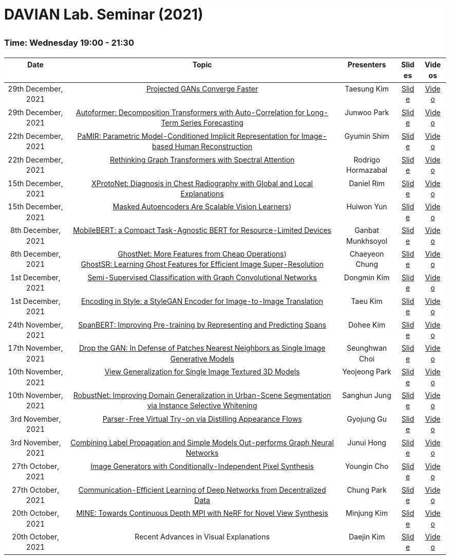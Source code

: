 # DAVIAN Lab. Seminar (2021)

### Time: Wednesday 19:00 - 21:30

|       Date       | Topic | Presenters | Slides | Videos |
|:----------------:|:----------------------------------------:|:----------:|:------:|:------:
| 29th December, 2021 | [Projected GANs Converge Faster](https://arxiv.org/abs/2111.01007) | Taesung Kim | [Slide](https://drive.google.com/file/d/1r18A2i5rEhU-_2kafslb61Q1Cd-MQt6k/view?usp=sharing) | [Video](https://youtu.be/QOUKrEQzX88)
| 29th December, 2021 | [Autoformer: Decomposition Transformers with Auto-Correlation for Long-Term Series Forecasting](https://arxiv.org/abs/2106.13008) | Junwoo Park | [Slide](https://drive.google.com/file/d/1em-Q6LN3_uF_yqdoyAeKmMCE4OVHzz5S/view?usp=sharing) | [Video](https://youtu.be/QOUKrEQzX88)
| 22th December, 2021 | [PaMIR: Parametric Model-Conditioned Implicit Representation for Image-based Human Reconstruction](https://arxiv.org/abs/2007.03858) | Gyumin Shim | [Slide](https://drive.google.com/file/d/1wU5jRoN0V-bXo6uUx8ymMUS1N_1dPOgq/view?usp=sharing) | [Video](https://youtu.be/p8pU4zxWrT0)
| 22th December, 2021 | [Rethinking Graph Transformers with Spectral Attention](https://arxiv.org/abs/2106.03893) | Rodrigo Hormazabal | [Slide](https://drive.google.com/file/d/1aeo5_938zAa67Ja02PwNSi3X4kLS0Rmk/view?usp=sharing) | [Video](https://youtu.be/p8pU4zxWrT0)
| 15th December, 2021 | [XProtoNet: Diagnosis in Chest Radiography with Global and Local Explanations](https://arxiv.org/abs/2103.10663) | Daniel Rim | [Slide](https://drive.google.com/file/d/1eMaISt9LMUhvD5hLxzpbAJmsRp1vxR_f/view?usp=sharing) | [Video](https://youtu.be/ceApfTU8zWU)
| 15th December, 2021 | [Masked Autoencoders Are Scalable Vision Learners](https://arxiv.org/abs/2111.06377)) | Huiwon Yun | [Slide](https://drive.google.com/file/d/1MMYcGGCZr2ws1FXeNai6i-wier1wA1Y1/view?usp=sharing) | [Video](https://youtu.be/ceApfTU8zWU)
| 8th December, 2021 | [MobileBERT: a Compact Task-Agnostic BERT for Resource-Limited Devices](https://arxiv.org/abs/2004.02984) | Ganbat Munkhsoyol | [Slide](https://drive.google.com/file/d/1298wSC2cNBy1YV2vfbjnqkh8vtK7CBhK/view?usp=sharing) | [Video](https://youtu.be/d-Fxvp54rpo)
| 8th December, 2021 | [GhostNet: More Features from Cheap Operations](https://arxiv.org/abs/1911.11907))<br>[GhostSR: Learning Ghost Features for Efficient Image Super-Resolution ](https://arxiv.org/abs/2101.08525) | Chaeyeon Chung | [Slide](https://drive.google.com/file/d/1qu0KOe8FhXdH84gSytY6mNOAUFO6beb9/view?usp=sharing) | [Video](https://youtu.be/d-Fxvp54rpo)
| 1st December, 2021 | [Semi-Supervised Classification with Graph Convolutional Networks](https://arxiv.org/abs/1609.02907) | Dongmin Kim | [Slide](https://drive.google.com/file/d/13WaQ917AU2i2rQlBMZl_TvN_vToQ7HyK/view?usp=sharing) | [Video](https://youtu.be/HbIUxhzquvU)
| 1st December, 2021 | [Encoding in Style: a StyleGAN Encoder for Image-to-Image Translation](https://arxiv.org/abs/2008.00951) | Taeu Kim | [Slide](https://drive.google.com/file/d/1xMbLvUsVUXiIe9SrgbsPZbRwk0FHZcSB/view?usp=sharing) | [Video](https://youtu.be/HbIUxhzquvU)
| 24th November, 2021 | [SpanBERT: Improving Pre-training by Representing and Predicting Spans](https://arxiv.org/abs/1907.10529) | Dohee Kim | [Slide](https://drive.google.com/file/d/1_xjNtLTIfxFCvXpa_kmg-8dKq5yDQ7J3/view?usp=sharing) | [Video](https://youtu.be/A1Xbnh3O9Zc)
| 17th November, 2021 | [Drop the GAN: In Defense of Patches Nearest Neighbors as Single Image Generative Models](https://arxiv.org/abs/2103.15545) | Seunghwan Choi | [Slide](https://drive.google.com/file/d/1FQ5BBmS97BktxTIcMZPgDaIxsqSl0oUF/view?usp=sharing) | [Video](https://youtu.be/0OawcSblOLc)
| 10th November, 2021 | [View Generalization for Single Image Textured 3D Models](https://arxiv.org/abs/2106.06533) | Yeojeong Park | [Slide](https://drive.google.com/file/d/1qrMMGlqRQF76W8AgiFkFsdGxSw75aiSj/view?usp=sharing) | [Video](https://youtu.be/AG3rHqxWx_E)
| 10th November, 2021 | [RobustNet: Improving Domain Generalization in Urban-Scene Segmentation via Instance Selective Whitening](https://arxiv.org/abs/2103.15597) | Sanghun Jung | [Slide](https://drive.google.com/file/d/1z3u6jalEQ8eElSOS8abaSEp2qJ6VmY94/view?usp=sharing) | [Video](https://youtu.be/AG3rHqxWx_E)
| 3rd November, 2021 | [Parser-Free Virtual Try-on via Distilling Appearance Flows](https://arxiv.org/abs/2103.04559) | Gyojung Gu | [Slide](https://drive.google.com/file/d/1jP7OFk_RelS8-pKAoMndD3zvTLN_2QV4/view?usp=sharing) | [Video](https://youtu.be/Wfny6x0dPRs)
| 3rd November, 2021 | [Combining Label Propagation and Simple Models Out-performs Graph Neural Networks](https://arxiv.org/abs/2010.13993) | Junui Hong | [Slide](https://drive.google.com/file/d/1IrGQYJ5OwJF3SLnuZeWICqX-E3A-HAiv/view?usp=sharing) | [Video](https://youtu.be/Wfny6x0dPRs)
| 27th October, 2021 | [Image Generators with Conditionally-Independent Pixel Synthesis](https://arxiv.org/abs/2011.13775) | Youngin Cho | [Slide](https://drive.google.com/file/d/1gknQ0zblKyqjp4oUfkVqoqzS8DEjDGbY/view?usp=sharing) | [Video](https://youtu.be/25Bgr6xTZHM)
| 27th October, 2021 | [Communication-Efficient Learning of Deep Networks from Decentralized Data](https://arxiv.org/abs/1602.05629) | Chung Park | [Slide](https://drive.google.com/file/d/1G-CcLL8nl-23mZttD2CHxIZZ59u72c8t/view?usp=sharing) | [Video](https://youtu.be/25Bgr6xTZHM)
| 20th October, 2021 | [MINE: Towards Continuous Depth MPI with NeRF for Novel View Synthesis](https://arxiv.org/abs/2103.14910) | Minjung Kim | [Slide](https://drive.google.com/file/d/1JymSwO1ilhHAYKpmj8mh_Gj8rdnyRSEl/view?usp=sharing) | [Video](https://youtu.be/h0sZwOmYQAc)
| 20th October, 2021 | Recent Advances in Visual Explanations | Daejin Kim | [Slide](https://drive.google.com/file/d/1BtuQXSW5-1QO1Bd1iTTCuudHHqOGqIrA/view?usp=sharing) | [Video](https://youtu.be/h0sZwOmYQAc)